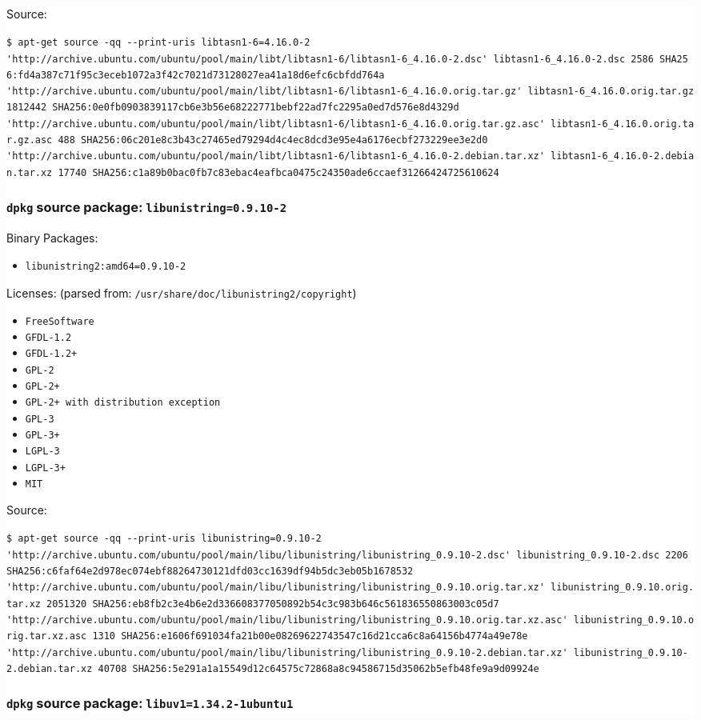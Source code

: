 Source:

```console
$ apt-get source -qq --print-uris libtasn1-6=4.16.0-2
'http://archive.ubuntu.com/ubuntu/pool/main/libt/libtasn1-6/libtasn1-6_4.16.0-2.dsc' libtasn1-6_4.16.0-2.dsc 2586 SHA256:fd4a387c71f95c3eceb1072a3f42c7021d73128027ea41a18d6efc6cbfdd764a
'http://archive.ubuntu.com/ubuntu/pool/main/libt/libtasn1-6/libtasn1-6_4.16.0.orig.tar.gz' libtasn1-6_4.16.0.orig.tar.gz 1812442 SHA256:0e0fb0903839117cb6e3b56e68222771bebf22ad7fc2295a0ed7d576e8d4329d
'http://archive.ubuntu.com/ubuntu/pool/main/libt/libtasn1-6/libtasn1-6_4.16.0.orig.tar.gz.asc' libtasn1-6_4.16.0.orig.tar.gz.asc 488 SHA256:06c201e8c3b43c27465ed79294d4c4ec8dcd3e95e4a6176ecbf273229ee3e2d0
'http://archive.ubuntu.com/ubuntu/pool/main/libt/libtasn1-6/libtasn1-6_4.16.0-2.debian.tar.xz' libtasn1-6_4.16.0-2.debian.tar.xz 17740 SHA256:c1a89b0bac0fb7c83ebac4eafbca0475c24350ade6ccaef31266424725610624
```

### `dpkg` source package: `libunistring=0.9.10-2`

Binary Packages:

- `libunistring2:amd64=0.9.10-2`

Licenses: (parsed from: `/usr/share/doc/libunistring2/copyright`)

- `FreeSoftware`
- `GFDL-1.2`
- `GFDL-1.2+`
- `GPL-2`
- `GPL-2+`
- `GPL-2+ with distribution exception`
- `GPL-3`
- `GPL-3+`
- `LGPL-3`
- `LGPL-3+`
- `MIT`

Source:

```console
$ apt-get source -qq --print-uris libunistring=0.9.10-2
'http://archive.ubuntu.com/ubuntu/pool/main/libu/libunistring/libunistring_0.9.10-2.dsc' libunistring_0.9.10-2.dsc 2206 SHA256:c6faf64e2d978ec074ebf88264730121dfd03cc1639df94b5dc3eb05b1678532
'http://archive.ubuntu.com/ubuntu/pool/main/libu/libunistring/libunistring_0.9.10.orig.tar.xz' libunistring_0.9.10.orig.tar.xz 2051320 SHA256:eb8fb2c3e4b6e2d336608377050892b54c3c983b646c561836550863003c05d7
'http://archive.ubuntu.com/ubuntu/pool/main/libu/libunistring/libunistring_0.9.10.orig.tar.xz.asc' libunistring_0.9.10.orig.tar.xz.asc 1310 SHA256:e1606f691034fa21b00e08269622743547c16d21cca6c8a64156b4774a49e78e
'http://archive.ubuntu.com/ubuntu/pool/main/libu/libunistring/libunistring_0.9.10-2.debian.tar.xz' libunistring_0.9.10-2.debian.tar.xz 40708 SHA256:5e291a1a15549d12c64575c72868a8c94586715d35062b5efb48fe9a9d09924e
```

### `dpkg` source package: `libuv1=1.34.2-1ubuntu1`

